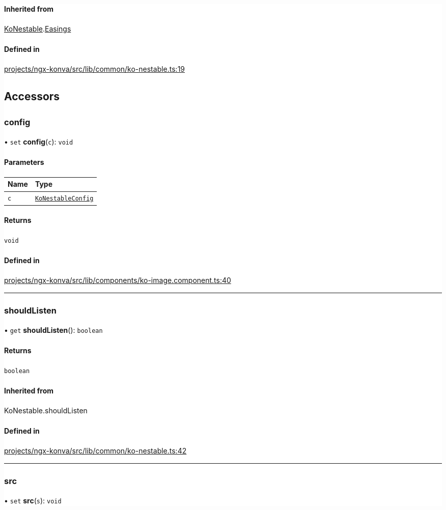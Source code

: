 #### Inherited from

[KoNestable](KoNestable.md).[Easings](KoNestable.md#easings)

#### Defined in

[projects/ngx-konva/src/lib/common/ko-nestable.ts:19](https://github.com/ctinnovation/ngx-konva/blob/f47deef/projects/ngx-konva/src/lib/common/ko-nestable.ts#L19)

## Accessors

### config

• `set` **config**(`c`): `void`

#### Parameters

| Name | Type |
| :------ | :------ |
| `c` | [`KoNestableConfig`](../modules.md#konestableconfig) |

#### Returns

`void`

#### Defined in

[projects/ngx-konva/src/lib/components/ko-image.component.ts:40](https://github.com/ctinnovation/ngx-konva/blob/f47deef/projects/ngx-konva/src/lib/components/ko-image.component.ts#L40)

___

### shouldListen

• `get` **shouldListen**(): `boolean`

#### Returns

`boolean`

#### Inherited from

KoNestable.shouldListen

#### Defined in

[projects/ngx-konva/src/lib/common/ko-nestable.ts:42](https://github.com/ctinnovation/ngx-konva/blob/f47deef/projects/ngx-konva/src/lib/common/ko-nestable.ts#L42)

___

### src

• `set` **src**(`s`): `void`
